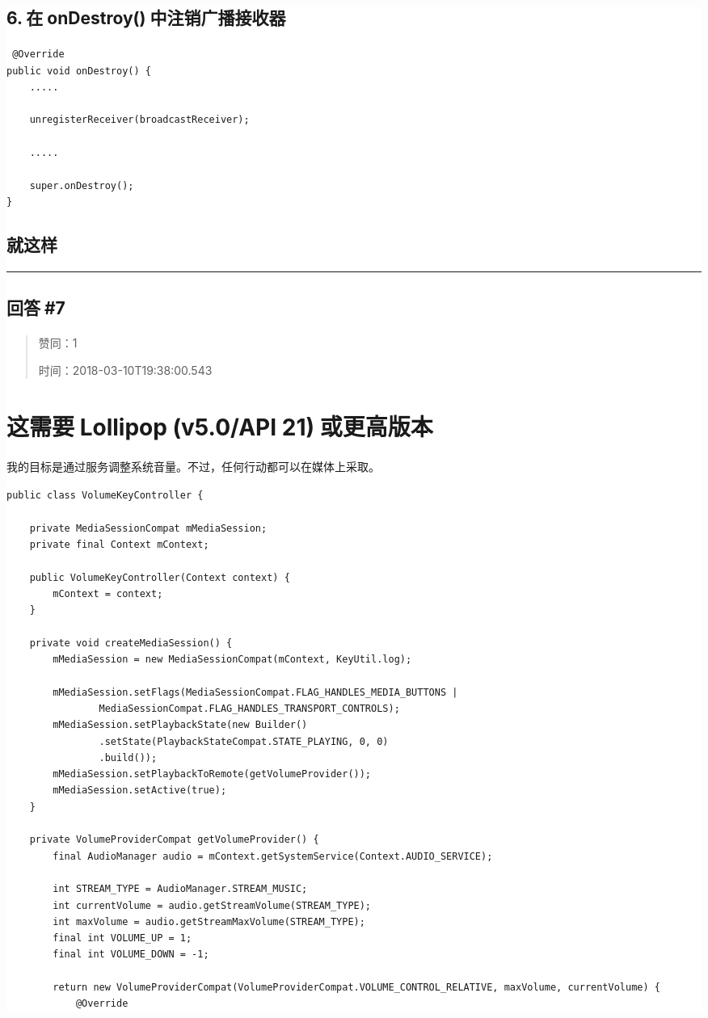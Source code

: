 ## 6\. 在 onDestroy() 中注销广播接收器

```
 @Override
public void onDestroy() {
    .....

    unregisterReceiver(broadcastReceiver);

    .....

    super.onDestroy();
} 
```

## 就这样

* * *

## 回答 #7

> 赞同：1
> 
> 时间：2018-03-10T19:38:00.543

# 这需要 Lollipop (v5.0/API 21) 或更高版本

我的目标是通过服务调整系统音量。不过，任何行动都可以在媒体上采取。

```
public class VolumeKeyController {

    private MediaSessionCompat mMediaSession;
    private final Context mContext;

    public VolumeKeyController(Context context) {
        mContext = context;
    }

    private void createMediaSession() {
        mMediaSession = new MediaSessionCompat(mContext, KeyUtil.log);

        mMediaSession.setFlags(MediaSessionCompat.FLAG_HANDLES_MEDIA_BUTTONS |
                MediaSessionCompat.FLAG_HANDLES_TRANSPORT_CONTROLS);
        mMediaSession.setPlaybackState(new Builder()
                .setState(PlaybackStateCompat.STATE_PLAYING, 0, 0)
                .build());
        mMediaSession.setPlaybackToRemote(getVolumeProvider());
        mMediaSession.setActive(true);
    }

    private VolumeProviderCompat getVolumeProvider() {
        final AudioManager audio = mContext.getSystemService(Context.AUDIO_SERVICE);

        int STREAM_TYPE = AudioManager.STREAM_MUSIC;
        int currentVolume = audio.getStreamVolume(STREAM_TYPE);
        int maxVolume = audio.getStreamMaxVolume(STREAM_TYPE);
        final int VOLUME_UP = 1;
        final int VOLUME_DOWN = -1;

        return new VolumeProviderCompat(VolumeProviderCompat.VOLUME_CONTROL_RELATIVE, maxVolume, currentVolume) {
            @Override
```